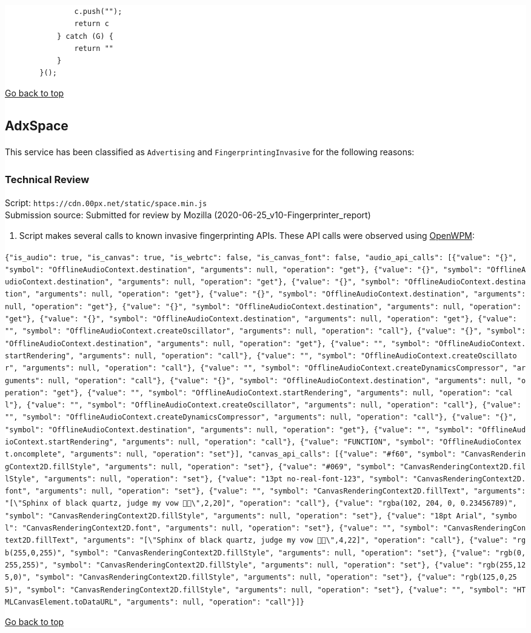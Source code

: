 ```
                c.push("");
                return c
            } catch (G) {
                return ""
            }
        }();
```
[Go back to top](#tracker-descriptions-for-fingerprinters-and-cryptominers)

## AdxSpace
This service has been classified as `Advertising` and `FingerprintingInvasive` for the following reasons:
### Technical Review
Script: `https://cdn.00px.net/static/space.min.js`  
Submission source: Submitted for review by Mozilla (2020-06-25_v10-Fingerprinter_report)  
1. Script makes several calls to known invasive fingerprinting APIs. These API calls were observed using [OpenWPM](https://github.com/mozilla/OpenWPM):
```
{"is_audio": true, "is_canvas": true, "is_webrtc": false, "is_canvas_font": false, "audio_api_calls": [{"value": "{}", "symbol": "OfflineAudioContext.destination", "arguments": null, "operation": "get"}, {"value": "{}", "symbol": "OfflineAudioContext.destination", "arguments": null, "operation": "get"}, {"value": "{}", "symbol": "OfflineAudioContext.destination", "arguments": null, "operation": "get"}, {"value": "{}", "symbol": "OfflineAudioContext.destination", "arguments": null, "operation": "get"}, {"value": "{}", "symbol": "OfflineAudioContext.destination", "arguments": null, "operation": "get"}, {"value": "{}", "symbol": "OfflineAudioContext.destination", "arguments": null, "operation": "get"}, {"value": "", "symbol": "OfflineAudioContext.createOscillator", "arguments": null, "operation": "call"}, {"value": "{}", "symbol": "OfflineAudioContext.destination", "arguments": null, "operation": "get"}, {"value": "", "symbol": "OfflineAudioContext.startRendering", "arguments": null, "operation": "call"}, {"value": "", "symbol": "OfflineAudioContext.createOscillator", "arguments": null, "operation": "call"}, {"value": "", "symbol": "OfflineAudioContext.createDynamicsCompressor", "arguments": null, "operation": "call"}, {"value": "{}", "symbol": "OfflineAudioContext.destination", "arguments": null, "operation": "get"}, {"value": "", "symbol": "OfflineAudioContext.startRendering", "arguments": null, "operation": "call"}, {"value": "", "symbol": "OfflineAudioContext.createOscillator", "arguments": null, "operation": "call"}, {"value": "", "symbol": "OfflineAudioContext.createDynamicsCompressor", "arguments": null, "operation": "call"}, {"value": "{}", "symbol": "OfflineAudioContext.destination", "arguments": null, "operation": "get"}, {"value": "", "symbol": "OfflineAudioContext.startRendering", "arguments": null, "operation": "call"}, {"value": "FUNCTION", "symbol": "OfflineAudioContext.oncomplete", "arguments": null, "operation": "set"}], "canvas_api_calls": [{"value": "#f60", "symbol": "CanvasRenderingContext2D.fillStyle", "arguments": null, "operation": "set"}, {"value": "#069", "symbol": "CanvasRenderingContext2D.fillStyle", "arguments": null, "operation": "set"}, {"value": "13pt no-real-font-123", "symbol": "CanvasRenderingContext2D.font", "arguments": null, "operation": "set"}, {"value": "", "symbol": "CanvasRenderingContext2D.fillText", "arguments": "[\"Sphinx of black quartz, judge my vow 🐼😄\",2,20]", "operation": "call"}, {"value": "rgba(102, 204, 0, 0.23456789)", "symbol": "CanvasRenderingContext2D.fillStyle", "arguments": null, "operation": "set"}, {"value": "18pt Arial", "symbol": "CanvasRenderingContext2D.font", "arguments": null, "operation": "set"}, {"value": "", "symbol": "CanvasRenderingContext2D.fillText", "arguments": "[\"Sphinx of black quartz, judge my vow 🐼😄\",4,22]", "operation": "call"}, {"value": "rgb(255,0,255)", "symbol": "CanvasRenderingContext2D.fillStyle", "arguments": null, "operation": "set"}, {"value": "rgb(0,255,255)", "symbol": "CanvasRenderingContext2D.fillStyle", "arguments": null, "operation": "set"}, {"value": "rgb(255,125,0)", "symbol": "CanvasRenderingContext2D.fillStyle", "arguments": null, "operation": "set"}, {"value": "rgb(125,0,255)", "symbol": "CanvasRenderingContext2D.fillStyle", "arguments": null, "operation": "set"}, {"value": "", "symbol": "HTMLCanvasElement.toDataURL", "arguments": null, "operation": "call"}]}
```
[Go back to top](#tracker-descriptions-for-fingerprinters-and-cryptominers)
